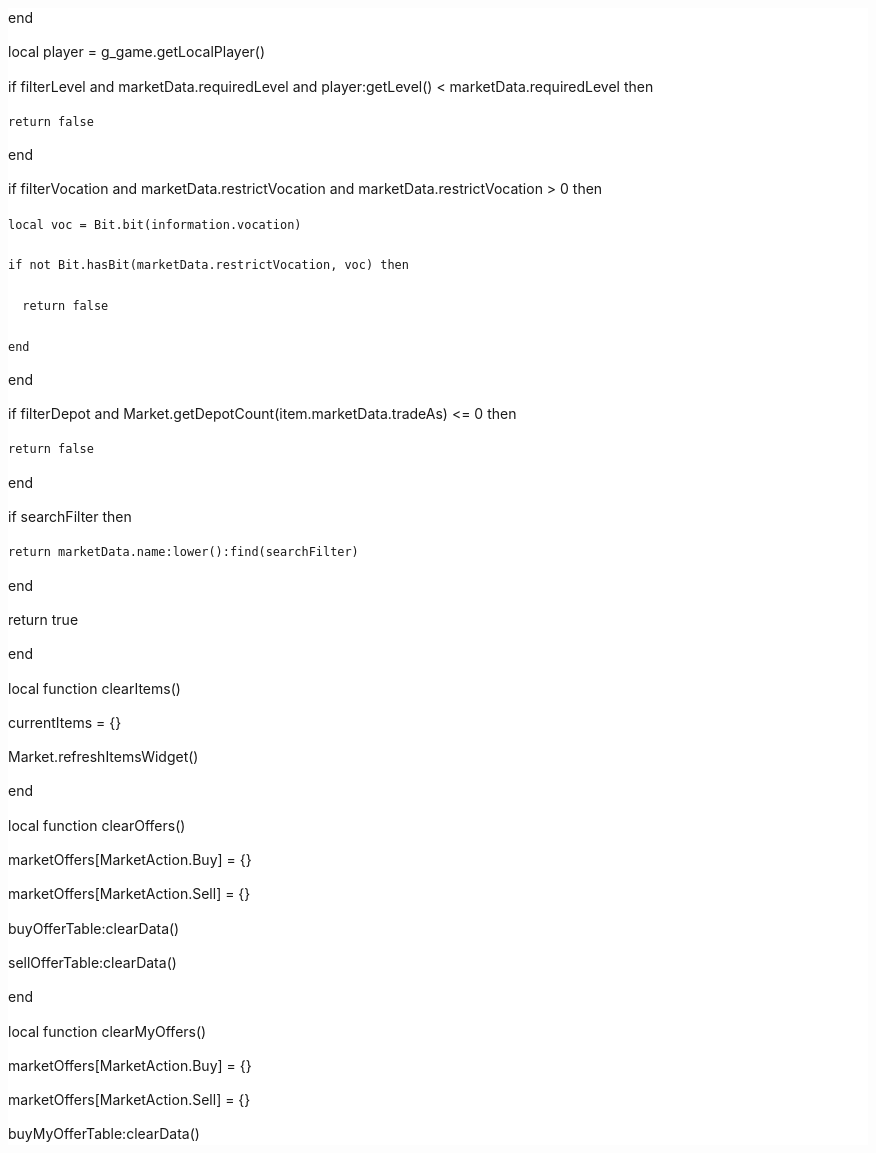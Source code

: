   end

  local player = g_game.getLocalPlayer()

  if filterLevel and marketData.requiredLevel and player:getLevel() < marketData.requiredLevel then

    return false

  end

  if filterVocation and marketData.restrictVocation and marketData.restrictVocation > 0 then

    local voc = Bit.bit(information.vocation)

    if not Bit.hasBit(marketData.restrictVocation, voc) then

      return false

    end

  end

  if filterDepot and Market.getDepotCount(item.marketData.tradeAs) <= 0 then

    return false

  end

  if searchFilter then

    return marketData.name:lower():find(searchFilter)

  end

  return true

end

local function clearItems()

  currentItems = {}

  Market.refreshItemsWidget()

end

local function clearOffers()

  marketOffers[MarketAction.Buy] = {}

  marketOffers[MarketAction.Sell] = {}

  buyOfferTable:clearData()

  sellOfferTable:clearData()

end

local function clearMyOffers()

  marketOffers[MarketAction.Buy] = {}

  marketOffers[MarketAction.Sell] = {}

  buyMyOfferTable:clearData()
